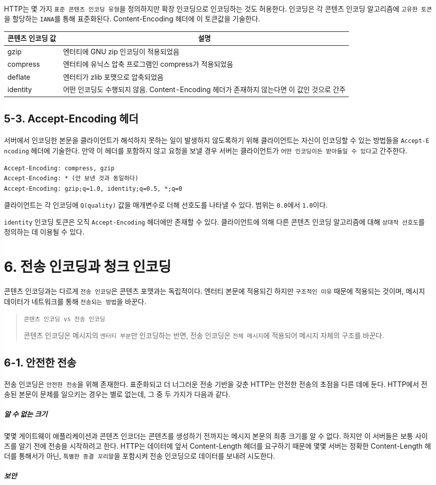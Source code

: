 HTTP는 몇 가지 `표준 콘텐츠 인코딩 유형`을 정의하지만 확장 인코딩으로 인코딩하는 것도 허용한다. 인코딩은 각 콘텐츠 인코딩 알고리즘에 `고유한 토큰`을 할당하는 `IANA`를 통해 표준화된다. Content-Encoding 헤더에 이 토큰값을 기술한다.

| 콘텐츠 인코딩 값 | 설명                                                         |
| ---------------- | ------------------------------------------------------------ |
| gzip             | 엔터티에 GNU zip 인코딩이 적용되었음                         |
| compress         | 엔터티에 유닉스 압축 프로그램인 compress가 적용되었음        |
| deflate          | 엔터티가 zlib 포맷으로 압축되었음                            |
| identity         | 어떤 인코딩도 수행되지 않음. Content-Encoding 헤더가 존재하지 않는다면 이 값인 것으로 간주 |



## 5-3. Accept-Encoding 헤더

서버에서 인코딩한 본문을 클라이언트가 해석하지 못하는 일이 발생하지 않도록하기 위해 클라이언트는 자신이 인코딩할 수 있는 방법들을 `Accept-Encoding` 헤더에 기술한다. 만약 이 헤더를 포함하지 않고 요청을 보낼 경우 서버는 클라이언트가 `어떤 인코딩이든 받아들일 수 있다`고 간주한다.

```http
Accept-Encoding: compress, gzip
Accept-Encoding: * (안 보낸 것과 동일하다)
Accept-Encoding: gzip;q=1.0, identity;q=0.5, *;q=0
```

클라이언트는 각 인코딩에 `Q(quality)` 값을 매개변수로 더해 선호도를 나타낼 수 있다. 범위는 `0.0`에서 `1.0`이다.

`identity` 인코딩 토큰은 오직 `Accept-Encoding` 헤더에만 존재할 수 있다. 클라이언트에 의해 다른 콘텐츠 인코딩 알고리즘에 대해 `상대적 선호도`를 정의하는 데 이용될 수 있다.





# 6. 전송 인코딩과 청크 인코딩

콘텐츠 인코딩과는 다르게 `전송 인코딩`은 콘텐츠 포맷과는 독립적이다. 엔터티 본문에 적용되긴 하지만 `구조적인 이유` 때문에 적용되는 것이며, 메시지 데이터가 네트워크를 통해 `전송되는 방법`을 바꾼다.

> `콘텐츠 인코딩 vs 전송 인코딩`
>
> 콘텐츠 인코딩은 메시지의 `엔터티 부분`만 인코딩하는 반면, 전송 인코딩은 `전체 메시지`에 적용되어 메시지 자체의 구조를 바꾼다.



## 6-1. 안전한 전송

전송 인코딩은 `안전한 전송`을 위해 존재한다. 표준화되고 더 너그러운 전송 기반을 갖춘 HTTP는 안전한 전송의 초점을 다른 데에 둔다. HTTP에서 전송된 본문이 문제를 일으키는 경우는 별로 없는데, 그 중 두 가지가 다음과 같다.

##### 알 수 없는 크기

몇몇 게이트웨이 애플리케이션과 콘텐츠 인코더는 콘텐츠를 생성하기 전까지는 메시지 본문의 최종 크기를 알 수 없다. 하지만 이 서버들은 보통 사이즈를 알기 전에 전송을 시작하려고 한다. HTTP는 데이터에 앞서 Content-Length 헤더를 요구하기 때문에 몇몇 서버는 정확한 Content-Length 헤더를 통해서가 아닌, `특별한 종결 꼬리말`을 포함시켜 전송 인코딩으로 데이터를 보내려 시도한다.

##### 보안
